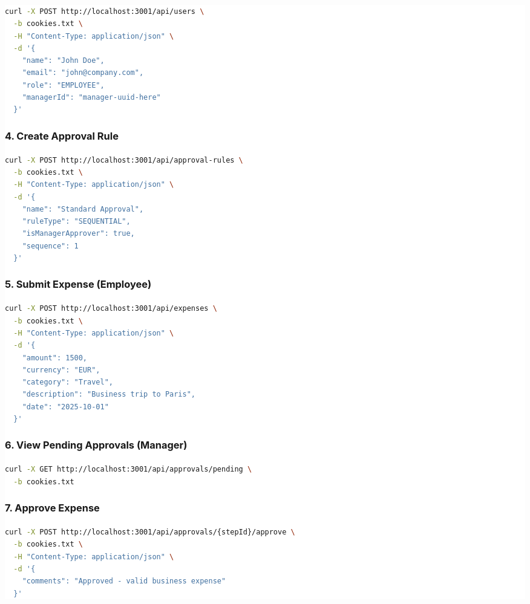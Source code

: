 ```bash
curl -X POST http://localhost:3001/api/users \
  -b cookies.txt \
  -H "Content-Type: application/json" \
  -d '{
    "name": "John Doe",
    "email": "john@company.com",
    "role": "EMPLOYEE",
    "managerId": "manager-uuid-here"
  }'
```

### 4. Create Approval Rule

```bash
curl -X POST http://localhost:3001/api/approval-rules \
  -b cookies.txt \
  -H "Content-Type: application/json" \
  -d '{
    "name": "Standard Approval",
    "ruleType": "SEQUENTIAL",
    "isManagerApprover": true,
    "sequence": 1
  }'
```

### 5. Submit Expense (Employee)

```bash
curl -X POST http://localhost:3001/api/expenses \
  -b cookies.txt \
  -H "Content-Type: application/json" \
  -d '{
    "amount": 1500,
    "currency": "EUR",
    "category": "Travel",
    "description": "Business trip to Paris",
    "date": "2025-10-01"
  }'
```

### 6. View Pending Approvals (Manager)

```bash
curl -X GET http://localhost:3001/api/approvals/pending \
  -b cookies.txt
```

### 7. Approve Expense

```bash
curl -X POST http://localhost:3001/api/approvals/{stepId}/approve \
  -b cookies.txt \
  -H "Content-Type: application/json" \
  -d '{
    "comments": "Approved - valid business expense"
  }'
```
